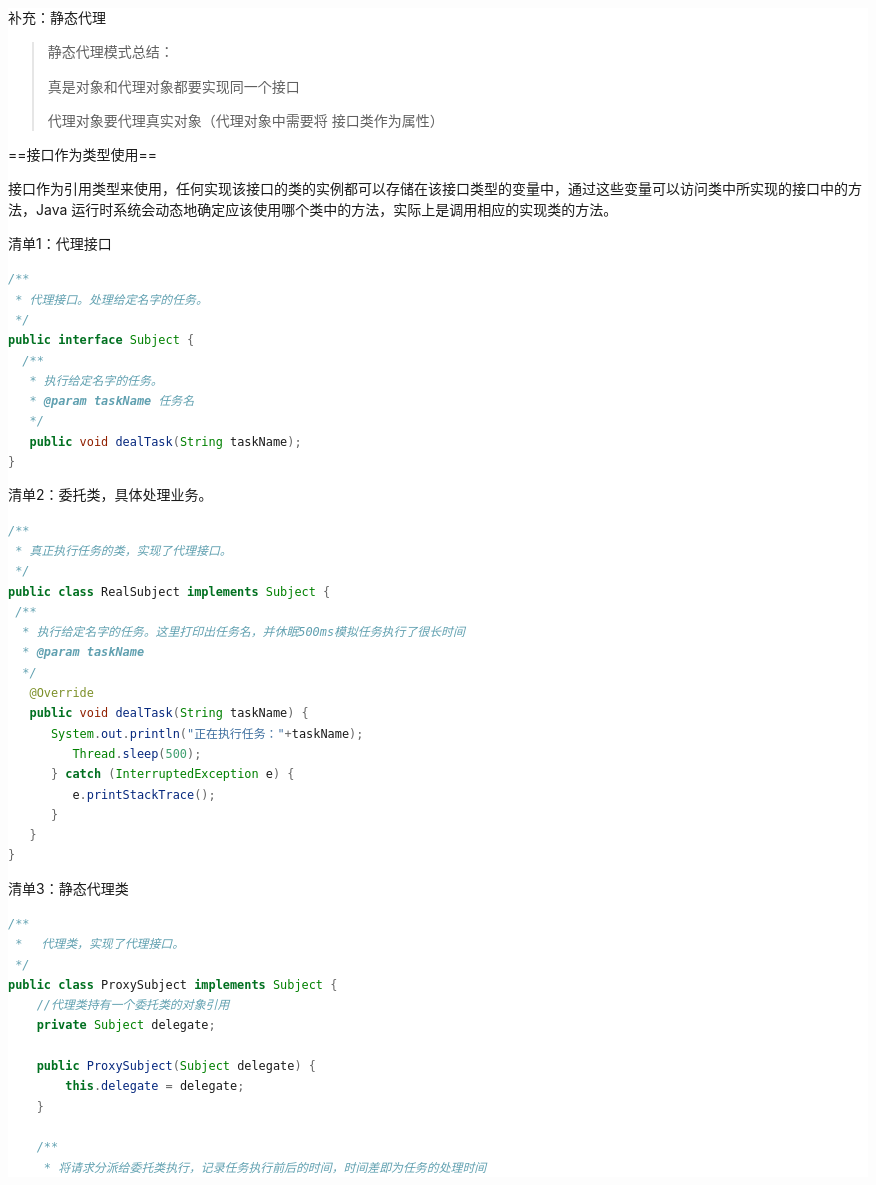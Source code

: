 ```java
```

补充：静态代理

> 静态代理模式总结：
>
> 真是对象和代理对象都要实现同一个接口
>
> 代理对象要代理真实对象（代理对象中需要将 接口类作为属性）

==接口作为类型使用==

接口作为引用类型来使用，任何实现该接口的类的实例都可以存储在该接口类型的变量中，通过这些变量可以访问类中所实现的接口中的方法，Java 运行时系统会动态地确定应该使用哪个类中的方法，实际上是调用相应的实现类的方法。

清单1：代理接口 

```java
/**  
 * 代理接口。处理给定名字的任务。 
 */  
public interface Subject {  
  /** 
   * 执行给定名字的任务。 
   * @param taskName 任务名 
   */  
   public void dealTask(String taskName);   
}  
```

清单2：委托类，具体处理业务。

```java
/** 
 * 真正执行任务的类，实现了代理接口。 
 */ 
public class RealSubject implements Subject { 
 /** 
  * 执行给定名字的任务。这里打印出任务名，并休眠500ms模拟任务执行了很长时间 
  * @param taskName  
  */  
   @Override  
   public void dealTask(String taskName) {  
      System.out.println("正在执行任务："+taskName);  
         Thread.sleep(500);  
      } catch (InterruptedException e) {  
         e.printStackTrace();  
      }  
   }  
}  
```

清单3：静态代理类

```java
/**
 * 　代理类，实现了代理接口。
 */
public class ProxySubject implements Subject {
    //代理类持有一个委托类的对象引用  
    private Subject delegate;

    public ProxySubject(Subject delegate) {
        this.delegate = delegate;
    }

    /**
     * 将请求分派给委托类执行，记录任务执行前后的时间，时间差即为任务的处理时间
```